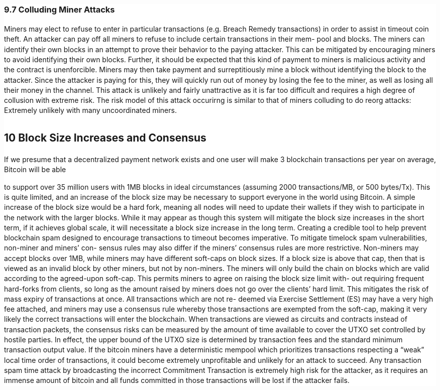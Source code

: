 ### 9.7 Colluding Miner Attacks

Miners may elect to refuse to enter in particular transactions (e.g. Breach
Remedy transactions) in order to assist in timeout coin theft. An attacker
can pay off all miners to refuse to include certain transactions in their mem-
pool and blocks. The miners can identify their own blocks in an attempt to
prove their behavior to the paying attacker.
This can be mitigated by encouraging miners to avoid identifying
their own blocks. Further, it should be expected that this kind of payment
to miners is malicious activity and the contract is unenforcible. Miners may
then take payment and surreptitiously mine a block without identifying the
block to the attacker. Since the attacker is paying for this, they will quickly
run out of money by losing the fee to the miner, as well as losing all their
money in the channel. This attack is unlikely and fairly unattractive as it
is far too difficult and requires a high degree of collusion with extreme risk.
The risk model of this attack occurirng is similar to that of miners
colluding to do reorg attacks: Extremely unlikely with many uncoordinated
miners.

## 10 Block Size Increases and Consensus

If we presume that a decentralized payment network exists and one user will
make 3 blockchain transactions per year on average, Bitcoin will be able


to support over 35 million users with 1MB blocks in ideal circumstances
(assuming 2000 transactions/MB, or 500 bytes/Tx). This is quite limited,
and an increase of the block size may be necessary to support everyone in
the world using Bitcoin. A simple increase of the block size would be a hard
fork, meaning all nodes will need to update their wallets if they wish to
participate in the network with the larger blocks.
While it may appear as though this system will mitigate the block size
increases in the short term, if it achieves global scale, it will necessitate a
block size increase in the long term. Creating a credible tool to help prevent
blockchain spam designed to encourage transactions to timeout becomes
imperative.
To mitigate timelock spam vulnerabilities, non-miner and miners’ con-
sensus rules may also differ if the miners’ consensus rules are more restrictive.
Non-miners may accept blocks over 1MB, while miners may have different
soft-caps on block sizes. If a block size is above that cap, then that is viewed
as an invalid block by other miners, but not by non-miners. The miners will
only build the chain on blocks which are valid according to the agreed-upon
soft-cap. This permits miners to agree on raising the block size limit with-
out requiring frequent hard-forks from clients, so long as the amount raised
by miners does not go over the clients’ hard limit. This mitigates the risk
of mass expiry of transactions at once. All transactions which are not re-
deemed via Exercise Settlement (ES) may have a very high fee attached, and
miners may use a consensus rule whereby those transactions are exempted
from the soft-cap, making it very likely the correct transactions will enter
the blockchain.
When transactions are viewed as circuits and contracts instead of
transaction packets, the consensus risks can be measured by the amount of
time available to cover the UTXO set controlled by hostile parties. In effect,
the upper bound of the UTXO size is determined by transaction fees and
the standard minimum transaction output value. If the bitcoin miners have
a deterministic mempool which prioritizes transactions respecting a “weak”
local time order of transactions, it could become extremely unprofitable and
unlikely for an attack to succeed. Any transaction spam time attack by
broadcasting the incorrect Commitment Transaction is extremely high risk
for the attacker, as it requires an immense amount of bitcoin and all funds
committed in those transactions will be lost if the attacker fails.
